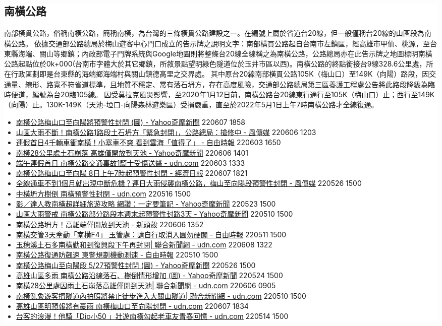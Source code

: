 ## 南橫公路

南部橫貫公路，俗稱南橫公路，簡稱南橫，為台灣的三條橫貫公路建設之一。在編號上屬於省道台20線，但一般僅稱台20線的山區段為南橫公路。
依據交通部公路總局於梅山遊客中心門口成立的告示牌之說明文字：南部橫貫公路起自台南市左鎮區，經高雄市甲仙、桃源，至台東縣海端、關山等鄉鎮；內政部電子門牌系統與Google地圖則將整條台20線全線稱之為南橫公路，公路總局亦在此告示牌之地圖標明南橫公路起點位於0k+000(台南市字體大於其它鄉鎮，所敘景點望明綠色隧道位於玉井市區以西)。南橫公路的終點銜接台9線328.6公里處，所在行政區劃即是台東縣的海端鄉海端村與關山鎮德高里之交界處。
其中原台20線南部橫貫公路105K（梅山口）至149K（向陽）路段，因交通量、線形、路寬不符省道標準，且地質不穩定、常有落石坍方，存在高度風險，交通部公路總局第三區養護工程處公告將此路段降級為臨時便道，編號為台20臨105線。
因受莫拉克風災影響，至2020年1月12日前，南橫公路台20線東行通行至105K（梅山口）止；西行至149K（向陽）止。130K-149K（天池-埡口-向陽森林遊樂區）受損嚴重，直至於2022年5月1日上午7時南橫公路才全線復通。
- [南橫公路梅山口至向陽將預警性封閉 (圖) - Yahoo奇摩新聞](https://tw.news.yahoo.com/%E5%8D%97%E6%A9%AB%E5%85%AC%E8%B7%AF%E6%A2%85%E5%B1%B1%E5%8F%A3%E8%87%B3%E5%90%91%E9%99%BD%E5%B0%87%E9%A0%90%E8%AD%A6%E6%80%A7%E5%B0%81%E9%96%89-%E5%9C%96-105807320.html "南橫公路梅山口至向陽將預警性封閉 (圖) - Yahoo奇摩新聞") 220607 1858
- [山區大雨不斷！南橫公路1路段土石坍方「緊急封閉」，公路總局：搶修中 - 風傳媒](https://www.storm.mg/lifestyle/4366044 "山區大雨不斷！南橫公路1路段土石坍方「緊急封閉」，公路總局：搶修中 - 風傳媒") 220606 1203
- [連假首日4千輛車衝南橫！小塞車不爽 看到雲海「值得了」 - 自由時報](https://news.ltn.com.tw/news/life/breakingnews/3948753 "連假首日4千輛車衝南橫！小塞車不爽 看到雲海「值得了」 - 自由時報") 220603 1650
- [南橫28公里處土石崩落 高雄僅開放到天池 - Yahoo奇摩新聞](https://tw.news.yahoo.com/%E5%8D%97%E6%A9%AB28%E5%85%AC%E9%87%8C%E8%99%95%E5%9C%9F%E7%9F%B3%E5%B4%A9%E8%90%BD-%E9%AB%98%E9%9B%84%E5%83%85%E9%96%8B%E6%94%BE%E5%88%B0%E5%A4%A9%E6%B1%A0-050835895.html "南橫28公里處土石崩落 高雄僅開放到天池 - Yahoo奇摩新聞") 220606 1401
- [端午連假首日 南橫公路交通事故1騎士受傷送醫 - udn.com](https://udn.com/news/story/7320/6361884 "端午連假首日 南橫公路交通事故1騎士受傷送醫 - udn.com") 220603 1333
- [南橫公路梅山口至向陽 8日上午7時起預警性封閉 - 經濟日報](https://money.udn.com/money/amp/story/5930/6370825 "南橫公路梅山口至向陽 8日上午7時起預警性封閉 - 經濟日報") 220607 1821
- [全線通車不到1個月就出現中斷危機？連日大雨侵襲南橫公路，梅山至向陽段預警性封閉 - 風傳媒](https://www.storm.mg/lifestyle/4351723 "全線通車不到1個月就出現中斷危機？連日大雨侵襲南橫公路，梅山至向陽段預警性封閉 - 風傳媒") 220526 1500
- [中橫坍方樹倒 南橫預警性封閉 - udn.com](https://udn.com/news/story/7266/6315347 "中橫坍方樹倒 南橫預警性封閉 - udn.com") 220516 1500
- [影／達人教南橫超詳細旅遊攻略 網讚：一定要筆記 - Yahoo奇摩新聞](https://tw.news.yahoo.com/%E5%BD%B1-%E9%81%94%E4%BA%BA%E6%95%99%E5%8D%97%E6%A9%AB%E8%B6%85%E8%A9%B3%E7%B4%B0%E6%97%85%E9%81%8A%E6%94%BB%E7%95%A5-%E7%B6%B2%E8%AE%9A-%E5%AE%9A%E8%A6%81%E7%AD%86%E8%A8%98-080748502.html "影／達人教南橫超詳細旅遊攻略 網讚：一定要筆記 - Yahoo奇摩新聞") 220523 1500
- [山區大雨警戒 南橫公路部分路段本週末起預警性封路3天 - Yahoo奇摩新聞](https://tw.news.yahoo.com/%E5%B1%B1%E5%8D%80%E5%A4%A7%E9%9B%A8%E8%AD%A6%E6%88%92-%E5%8D%97%E6%A9%AB%E5%85%AC%E8%B7%AF%E9%83%A8%E5%88%86%E8%B7%AF%E6%AE%B5%E6%9C%AC%E9%80%B1%E6%9C%AB%E8%B5%B7%E9%A0%90%E8%AD%A6%E6%80%A7%E5%B0%81%E8%B7%AF3%E5%A4%A9-103313925.html "山區大雨警戒 南橫公路部分路段本週末起預警性封路3天 - Yahoo奇摩新聞") 220510 1500
- [南橫公路坍方！高雄端僅開放到天池 - 新頭殼](https://newtalk.tw/news/view/2022-06-06/765969 "南橫公路坍方！高雄端僅開放到天池 - 新頭殼") 220606 1352
- [南橫交管3天牽動「南横F4」 玉管處：請自行取消入園勿硬闖 - 自由時報](https://news.ltn.com.tw/news/life/breakingnews/3922497 "南橫交管3天牽動「南横F4」 玉管處：請自行取消入園勿硬闖 - 自由時報") 220511 1500
- [玉穗溪土石多南橫勤和到復興段下午再封閉| 聯合新聞網 - udn.com](https://udn.com/news/story/7327/6372716 "玉穗溪土石多南橫勤和到復興段下午再封閉| 聯合新聞網 - udn.com") 220608 1322
- [南橫公路復通防飆速 東警規劃機動測速 - 自由時報](https://news.ltn.com.tw/news/life/breakingnews/3921743 "南橫公路復通防飆速 東警規劃機動測速 - 自由時報") 220510 1500
- [南橫公路梅山至向陽段 5/27預警性封閉 (圖) - Yahoo奇摩新聞](https://tw.news.yahoo.com/%E5%8D%97%E6%A9%AB%E5%85%AC%E8%B7%AF%E6%A2%85%E5%B1%B1%E8%87%B3%E5%90%91%E9%99%BD%E6%AE%B5-5-27%E9%A0%90%E8%AD%A6%E6%80%A7%E5%B0%81%E9%96%89-%E5%9C%96-074934929.html "南橫公路梅山至向陽段 5/27預警性封閉 (圖) - Yahoo奇摩新聞") 220526 1500
- [高雄山區多雨 南橫公路沿線落石、樹倒情形增加 (圖) - Yahoo奇摩新聞](https://tw.news.yahoo.com/%E9%AB%98%E9%9B%84%E5%B1%B1%E5%8D%80%E5%A4%9A%E9%9B%A8-%E5%8D%97%E6%A9%AB%E5%85%AC%E8%B7%AF%E6%B2%BF%E7%B7%9A%E8%90%BD%E7%9F%B3-%E6%A8%B9%E5%80%92%E6%83%85%E5%BD%A2%E5%A2%9E%E5%8A%A0-%E5%9C%96-043345530.html "高雄山區多雨 南橫公路沿線落石、樹倒情形增加 (圖) - Yahoo奇摩新聞") 220524 1500
- [南橫28公里處因雨土石崩落高雄僅開到天池| 聯合新聞網 - udn.com](https://udn.com/news/story/7266/6366497?from=udn-catebreaknews_ch2 "南橫28公里處因雨土石崩落高雄僅開到天池| 聯合新聞網 - udn.com") 220606 0905
- [南橫亂象遊客擠隧道內拍照將禁止徒步進入大關山隧道| 聯合新聞網 - udn.com](https://udn.com/news/story/7209/6302776 "南橫亂象遊客擠隧道內拍照將禁止徒步進入大關山隧道| 聯合新聞網 - udn.com") 220510 1500
- [高雄山區明預報將有豪雨 南橫梅山口至向陽封閉 - udn.com](https://udn.com/news/story/7327/6370859?from=udn-ch1_breaknews-1-cate3-news "高雄山區明預報將有豪雨 南橫梅山口至向陽封閉 - udn.com") 220607 1834
- [台客的浪漫！他騎「Dio小50 」壯遊南橫勾起老車友青春回憶 - udn.com](https://udn.com/news/story/7327/6312354 "台客的浪漫！他騎「Dio小50 」壯遊南橫勾起老車友青春回憶 - udn.com") 220514 1500
